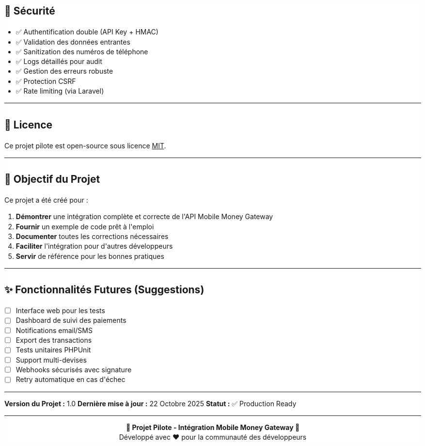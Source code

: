 
## 🔐 Sécurité

- ✅ Authentification double (API Key + HMAC)
- ✅ Validation des données entrantes
- ✅ Sanitization des numéros de téléphone
- ✅ Logs détaillés pour audit
- ✅ Gestion des erreurs robuste
- ✅ Protection CSRF
- ✅ Rate limiting (via Laravel)

---

## 📝 Licence

Ce projet pilote est open-source sous licence [MIT](LICENSE).

---

## 🎯 Objectif du Projet

Ce projet a été créé pour :

1. **Démontrer** une intégration complète et correcte de l'API Mobile Money Gateway
2. **Fournir** un exemple de code prêt à l'emploi
3. **Documenter** toutes les corrections nécessaires
4. **Faciliter** l'intégration pour d'autres développeurs
5. **Servir** de référence pour les bonnes pratiques

---

## ✨ Fonctionnalités Futures (Suggestions)

- [ ] Interface web pour les tests
- [ ] Dashboard de suivi des paiements
- [ ] Notifications email/SMS
- [ ] Export des transactions
- [ ] Tests unitaires PHPUnit
- [ ] Support multi-devises
- [ ] Webhooks sécurisés avec signature
- [ ] Retry automatique en cas d'échec

---

**Version du Projet :** 1.0
**Dernière mise à jour :** 22 Octobre 2025
**Statut :** ✅ Production Ready

---

<p align="center">
  <strong>🎉 Projet Pilote - Intégration Mobile Money Gateway 🎉</strong><br>
  Développé avec ❤️ pour la communauté des développeurs
</p>
